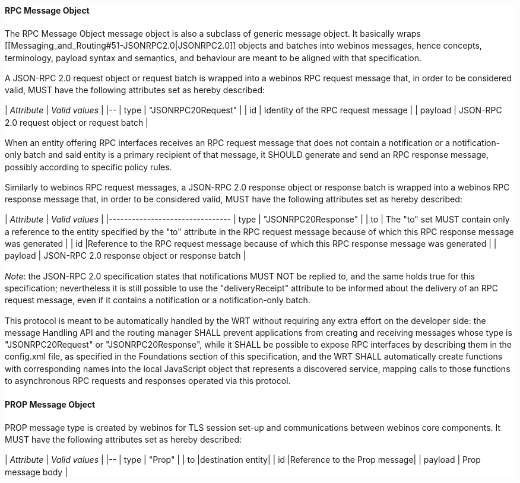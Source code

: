#### RPC Message Object

The RPC Message  Object message object is also a subclass of generic message object. It basically wraps
[[Messaging_and_Routing#51-JSONRPC2.0|JSONRPC2.0]] objects and batches into webinos messages, hence concepts, terminology, payload syntax and semantics, and behaviour are meant to be aligned with that specification.

A JSON-RPC 2.0 request object or request batch is wrapped into a webinos RPC request message that, in order to be considered valid, MUST have the following attributes set as hereby described:

| *Attribute* | *Valid values* |
|--
| type | "JSONRPC20Request" |
| id | Identity of the RPC request message |
| payload | JSON-RPC 2.0 request object or request batch |

When an entity offering RPC interfaces receives an RPC request message that does not contain a notification or a notification-only batch and said entity is a primary recipient of that message, it SHOULD generate and send an RPC response message, possibly according to specific policy rules.

Similarly to webinos RPC request messages, a JSON-RPC 2.0 response object or response batch is wrapped into a webinos RPC response message that, in order to be considered valid, MUST have the following attributes set as hereby described:

| *Attribute* | *Valid values* |
|--------------------------------
| type 	| "JSONRPC20Response" |
| to 	| The "to" set MUST contain only a reference to the entity specified by the "to" attribute in the RPC request message because of which this RPC response message was generated |
| id 	|Reference to the RPC request message because of which this RPC response message was generated 											|
| payload | JSON-RPC 2.0 response object or response batch 		|

*Note*: the JSON-RPC 2.0 specification states that notifications MUST NOT be replied to, and the same holds true for this specification; nevertheless it is still possible to use the "deliveryReceipt" attribute to be informed about the delivery of an RPC request message, even if it contains a notification or a notification-only batch.

This protocol is meant to be automatically handled by the WRT without requiring any extra effort on the developer side: the message  Handling API and the routing manager SHALL prevent applications from creating and receiving messages whose type is "JSONRPC20Request" or "JSONRPC20Response", while it SHALL be possible to expose RPC interfaces by describing them in the config.xml file, as specified in the Foundations section of this specification, and the WRT SHALL automatically create functions with corresponding names into the local JavaScript object that represents a discovered service, mapping calls to those functions to asynchronous RPC requests and responses operated via this protocol.

#### PROP Message Object

PROP message type is created by webinos for TLS session set-up and communications between webinos core components. It MUST have the following attributes set as hereby described:

| *Attribute* | *Valid values* |
|--
| type | "Prop" |
| to |destination entity|
| id |Reference to the Prop message|
| payload | Prop message body |
